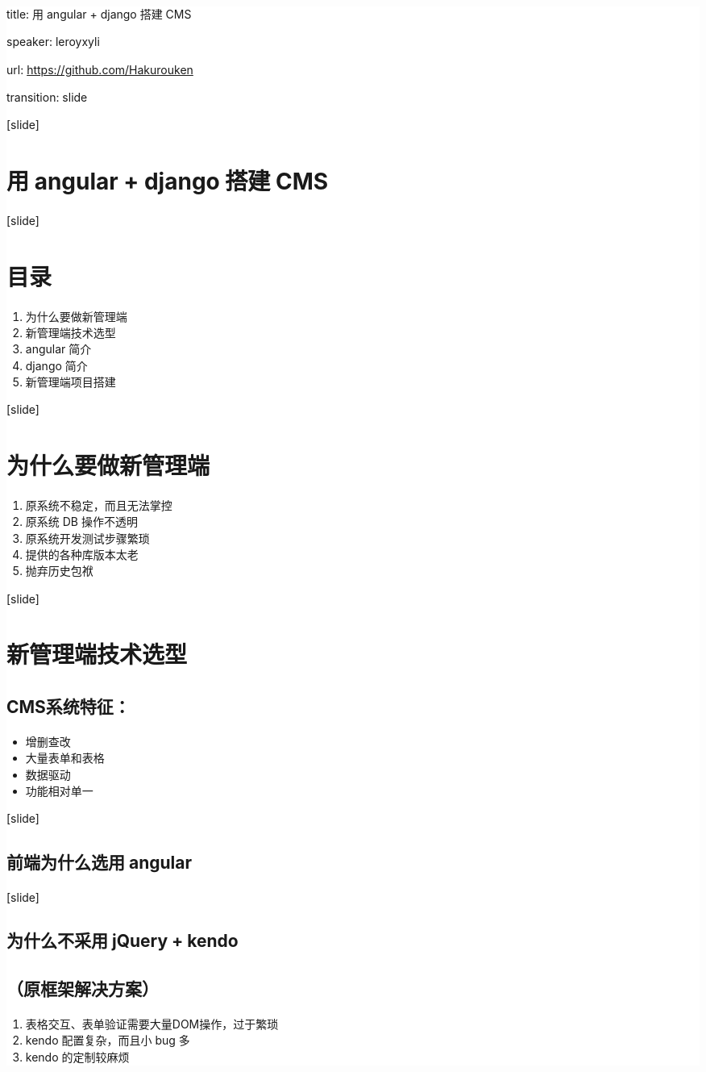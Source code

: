 title: 用 angular + django 搭建 CMS

speaker: leroyxyli

url: https://github.com/Hakurouken

transition: slide


[slide]
# 用 angular + django 搭建 CMS

[slide]
# 目录

1. 为什么要做新管理端
2. 新管理端技术选型
3. angular 简介
4. django 简介
5. 新管理端项目搭建

[slide]

# 为什么要做新管理端
1. 原系统不稳定，而且无法掌控
2. 原系统 DB 操作不透明
3. 原系统开发测试步骤繁琐
4. 提供的各种库版本太老
5. 抛弃历史包袱

[slide]

# 新管理端技术选型

## CMS系统特征：

* 增删查改
* 大量表单和表格
* 数据驱动
* 功能相对单一

[slide]

## 前端为什么选用 angular

[slide]

## 为什么不采用 jQuery + kendo
## （原框架解决方案）
1. 表格交互、表单验证需要大量DOM操作，过于繁琐
2. kendo 配置复杂，而且小 bug 多
3. kendo 的定制较麻烦

